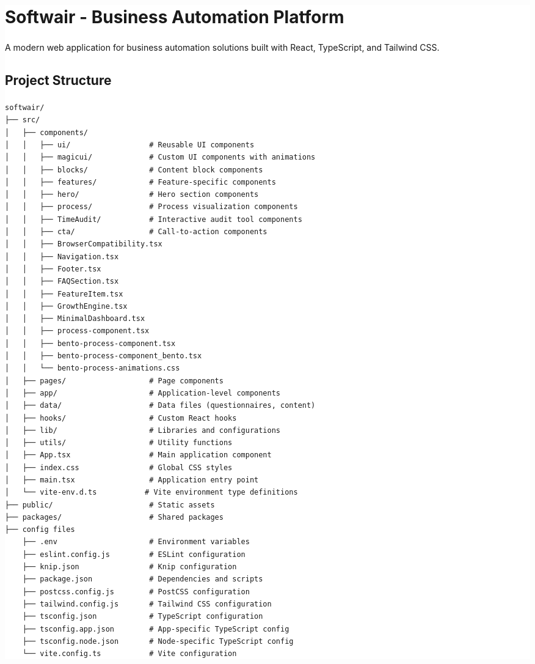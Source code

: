 # Softwair - Business Automation Platform

A modern web application for business automation solutions built with React, TypeScript, and Tailwind CSS.

## Project Structure

```
softwair/
├── src/
│   ├── components/
│   │   ├── ui/                  # Reusable UI components
│   │   ├── magicui/             # Custom UI components with animations
│   │   ├── blocks/              # Content block components
│   │   ├── features/            # Feature-specific components
│   │   ├── hero/                # Hero section components
│   │   ├── process/             # Process visualization components
│   │   ├── TimeAudit/           # Interactive audit tool components
│   │   ├── cta/                 # Call-to-action components
│   │   ├── BrowserCompatibility.tsx
│   │   ├── Navigation.tsx
│   │   ├── Footer.tsx
│   │   ├── FAQSection.tsx
│   │   ├── FeatureItem.tsx
│   │   ├── GrowthEngine.tsx
│   │   ├── MinimalDashboard.tsx
│   │   ├── process-component.tsx
│   │   ├── bento-process-component.tsx
│   │   ├── bento-process-component_bento.tsx
│   │   └── bento-process-animations.css
│   ├── pages/                   # Page components
│   ├── app/                     # Application-level components
│   ├── data/                    # Data files (questionnaires, content)
│   ├── hooks/                   # Custom React hooks
│   ├── lib/                     # Libraries and configurations
│   ├── utils/                   # Utility functions
│   ├── App.tsx                  # Main application component
│   ├── index.css                # Global CSS styles
│   ├── main.tsx                 # Application entry point
│   └── vite-env.d.ts           # Vite environment type definitions
├── public/                      # Static assets
├── packages/                    # Shared packages
├── config files
    ├── .env                     # Environment variables
    ├── eslint.config.js         # ESLint configuration
    ├── knip.json                # Knip configuration
    ├── package.json             # Dependencies and scripts
    ├── postcss.config.js        # PostCSS configuration
    ├── tailwind.config.js       # Tailwind CSS configuration
    ├── tsconfig.json            # TypeScript configuration
    ├── tsconfig.app.json        # App-specific TypeScript config
    ├── tsconfig.node.json       # Node-specific TypeScript config
    └── vite.config.ts           # Vite configuration
```
